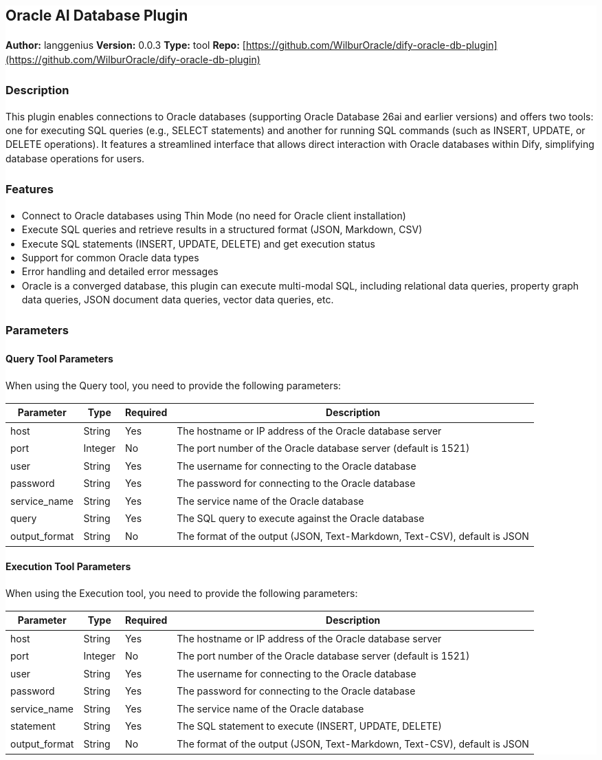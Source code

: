 ## Oracle AI Database Plugin

**Author:** langgenius
**Version:** 0.0.3
**Type:** tool
**Repo:** [https://github.com/WilburOracle/dify-oracle-db-plugin](https://github.com/WilburOracle/dify-oracle-db-plugin)

### Description

This plugin enables connections to Oracle databases (supporting Oracle Database 26ai and earlier versions) and offers two tools: one for executing SQL queries (e.g., SELECT statements) and another for running SQL commands (such as INSERT, UPDATE, or DELETE operations). It features a streamlined interface that allows direct interaction with Oracle databases within Dify, simplifying database operations for users.

### Features

- Connect to Oracle databases using Thin Mode (no need for Oracle client installation)
- Execute SQL queries and retrieve results in a structured format (JSON, Markdown, CSV)
- Execute SQL statements (INSERT, UPDATE, DELETE) and get execution status
- Support for common Oracle data types
- Error handling and detailed error messages
- Oracle is a converged database, this plugin can execute multi-modal SQL, including relational data queries, property graph data queries, JSON document data queries, vector data queries, etc.

### Parameters

#### Query Tool Parameters

When using the Query tool, you need to provide the following parameters:

| Parameter | Type | Required | Description |
|-----------|------|----------|-------------|
| host | String | Yes | The hostname or IP address of the Oracle database server |
| port | Integer | No | The port number of the Oracle database server (default is 1521) |
| user | String | Yes | The username for connecting to the Oracle database |
| password | String | Yes | The password for connecting to the Oracle database |
| service_name | String | Yes | The service name of the Oracle database |
| query | String | Yes | The SQL query to execute against the Oracle database |
| output_format | String | No | The format of the output (JSON, Text-Markdown, Text-CSV), default is JSON |

#### Execution Tool Parameters

When using the Execution tool, you need to provide the following parameters:

| Parameter | Type | Required | Description |
|-----------|------|----------|-------------|
| host | String | Yes | The hostname or IP address of the Oracle database server |
| port | Integer | No | The port number of the Oracle database server (default is 1521) |
| user | String | Yes | The username for connecting to the Oracle database |
| password | String | Yes | The password for connecting to the Oracle database |
| service_name | String | Yes | The service name of the Oracle database |
| statement | String | Yes | The SQL statement to execute (INSERT, UPDATE, DELETE) |
| output_format | String | No | The format of the output (JSON, Text-Markdown, Text-CSV), default is JSON |
